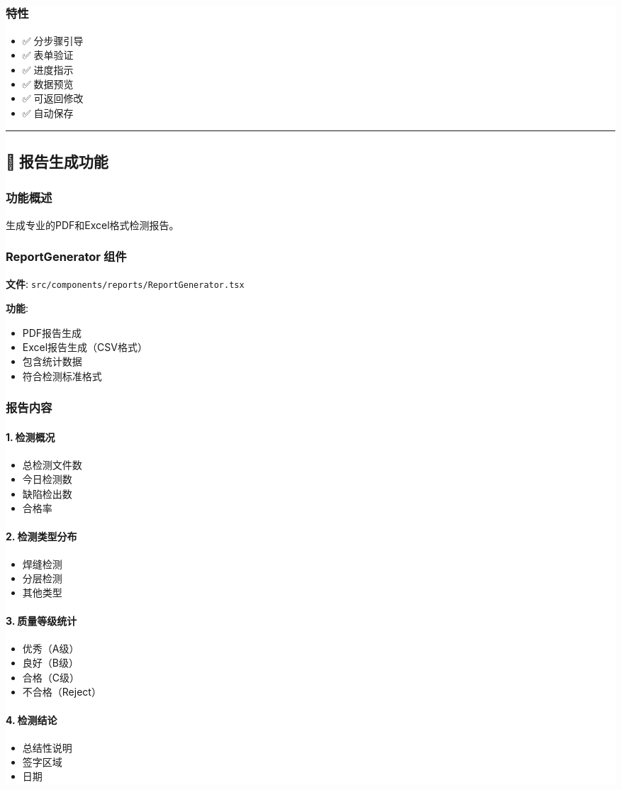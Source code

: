 ```tsx
```

### 特性

- ✅ 分步骤引导
- ✅ 表单验证
- ✅ 进度指示
- ✅ 数据预览
- ✅ 可返回修改
- ✅ 自动保存

---

## 📄 报告生成功能

### 功能概述

生成专业的PDF和Excel格式检测报告。

### ReportGenerator 组件

**文件**: `src/components/reports/ReportGenerator.tsx`

**功能**:
- PDF报告生成
- Excel报告生成（CSV格式）
- 包含统计数据
- 符合检测标准格式

### 报告内容

#### 1. 检测概况
- 总检测文件数
- 今日检测数
- 缺陷检出数
- 合格率

#### 2. 检测类型分布
- 焊缝检测
- 分层检测
- 其他类型

#### 3. 质量等级统计
- 优秀（A级）
- 良好（B级）
- 合格（C级）
- 不合格（Reject）

#### 4. 检测结论
- 总结性说明
- 签字区域
- 日期
